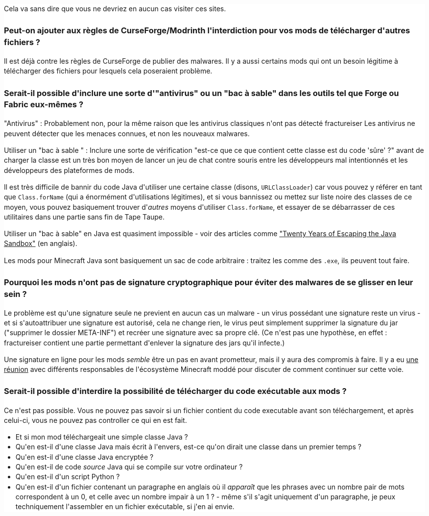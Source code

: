 Cela va sans dire que vous ne devriez en aucun cas visiter ces sites.

### Peut-on ajouter aux règles de CurseForge/Modrinth l'interdiction pour vos mods de télécharger d'autres fichiers ?

Il est déjà contre les règles de CurseForge de publier des malwares. Il y a aussi certains mods qui ont un besoin légitime à télécharger des fichiers pour lesquels cela poseraient problème.

### Serait-il possible d'inclure une sorte d'"antivirus" ou un "bac à sable" dans les outils tel que Forge ou Fabric eux-mêmes ?

"Antivirus" : Probablement non, pour la même raison que les antivirus classiques n'ont pas détecté fractureiser 
Les antivirus ne peuvent détecter que les menaces connues, et non les nouveaux malwares.

Utiliser un "bac à sable " : Inclure une sorte de vérification "est-ce que ce que contient cette classe est du code 'sûre' ?" avant de charger la classe est un très bon moyen de lancer un jeu de chat contre souris entre les développeurs mal intentionnés et les développeurs des plateformes de mods.

Il est très difficile de bannir du code Java d'utiliser une certaine classe (disons, `URLClassLoader`) car vous pouvez y référer en tant que `Class.forName` (qui a énormément d'utilisations légitimes), et si vous bannissez ou mettez sur liste noire des classes de ce moyen, vous pouvez basiquement trouver d'*autres* moyens d'utiliser `Class.forName`, et essayer de se débarrasser de ces utilitaires dans une partie sans fin de Tape Taupe.

Utiliser un "bac à sable" en Java est quasiment impossible - voir des articles comme ["Twenty Years of Escaping the Java Sandbox"](https://www.exploit-db.com/papers/45517) (en anglais).

Les mods pour Minecraft Java sont basiquement un sac de code arbitraire : traitez les comme des `.exe`, ils peuvent tout faire.

### Pourquoi les mods n'ont pas de signature cryptographique pour éviter des malwares de se glisser en leur sein ?

Le problème est qu'une signature seule ne previent en aucun cas un malware - un virus possédant une signature reste un virus - et si s'autoattribuer une signature est autorisé, cela ne change rien, le virus peut simplement supprimer la signature du jar ("supprimer le dossier META-INF") et recréer une signature avec sa propre clé. (Ce n'est pas une hypothèse, en effet : fractureiser contient une partie permettant d'enlever la signature des jars qu'il infecte.)

Une signature en ligne pour les mods *semble* être un pas en avant prometteur, mais il y aura des compromis à faire. Il y a eu [une réunion](/lang/fr-FR/docs/2023-06-08-meeting.md) avec différents responsables de l'écosystème Minecraft moddé pour discuter de comment continuer sur cette voie.

### Serait-il possible d'interdire la possibilité de télécharger du code exécutable aux mods ?

Ce n'est pas possible. Vous ne pouvez pas savoir si un fichier contient du code executable avant son téléchargement, et après celui-ci, vous ne pouvez pas controller ce qui en est fait.

* Et si mon mod téléchargeait une simple classe Java ?
* Qu'en est-il d'une classe Java mais écrit à l'envers, est-ce qu'on dirait une classe dans un premier temps ?
* Qu'en est-il d'une classe Java encryptée ?
* Qu'en est-il de code *source* Java qui se compile sur votre ordinateur ?
* Qu'en est-il d'un script Python ?
* Qu'en est-il d'un fichier contenant un paragraphe en anglais où il *apparaît* que les phrases avec un nombre pair de mots correspondent à un 0, et celle avec un nombre impair à un 1 ? - même s'il s'agit uniquement d'un paragraphe, je peux techniquement l'assembler en un fichier exécutable, si j'en ai envie.
